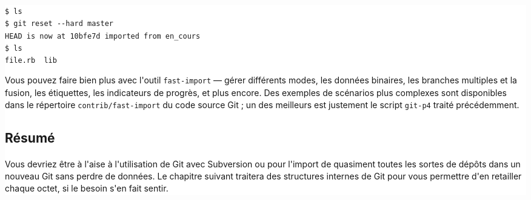 	$ ls
	$ git reset --hard master
	HEAD is now at 10bfe7d imported from en_cours
	$ ls
	file.rb  lib

Vous pouvez faire bien plus avec l'outil `fast-import` — gérer différents modes, les données binaires, les branches multiples et la fusion, les étiquettes, les indicateurs de progrès, et plus encore.
Des exemples de scénarios plus complexes sont disponibles dans le répertoire `contrib/fast-import` du code source Git ; un des meilleurs est justement le script `git-p4` traité précédemment.

## Résumé ##

Vous devriez être à l'aise à l'utilisation de Git avec Subversion ou pour l'import de quasiment toutes les sortes de dépôts dans un nouveau Git sans perdre de données.
Le chapitre suivant traitera des structures internes de Git pour vous permettre d'en retailler chaque octet, si le besoin s'en fait sentir.
